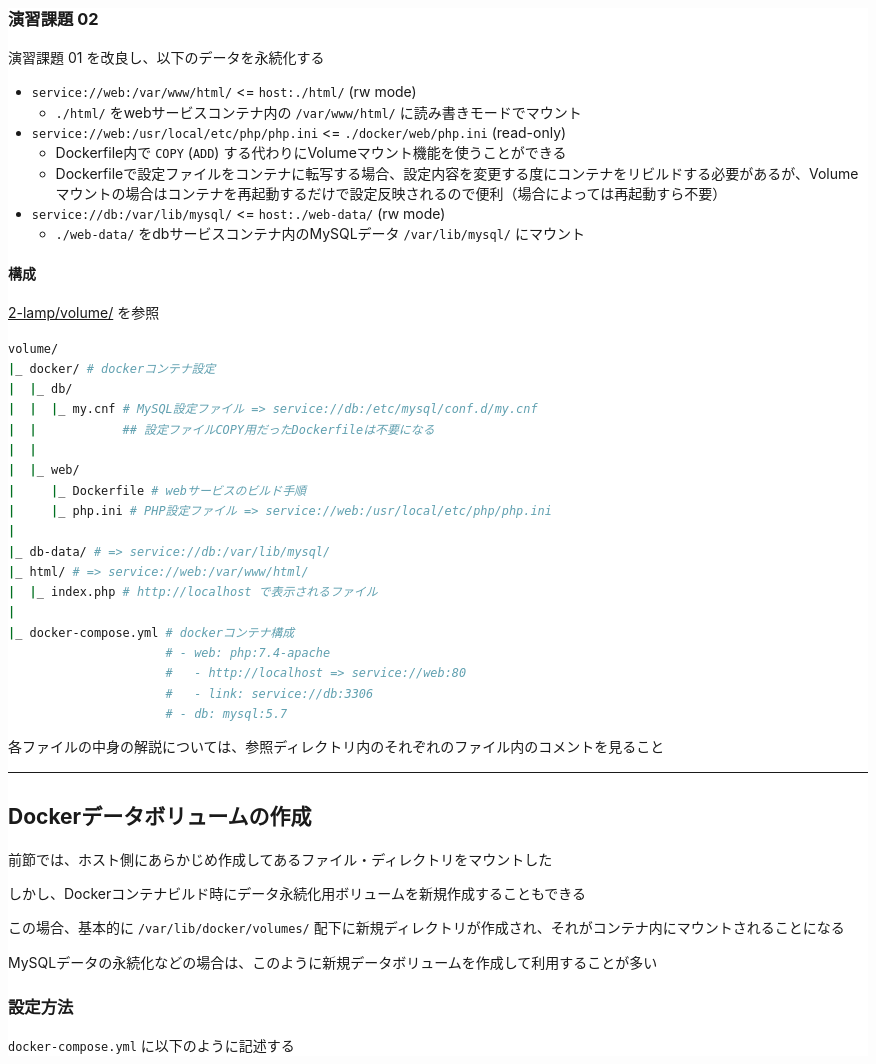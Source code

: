 ### 演習課題 02
演習課題 01 を改良し、以下のデータを永続化する

- `service://web:/var/www/html/` <= `host:./html/` (rw mode)
    - `./html/` をwebサービスコンテナ内の `/var/www/html/` に読み書きモードでマウント
- `service://web:/usr/local/etc/php/php.ini` <= `./docker/web/php.ini` (read-only)
    - Dockerfile内で `COPY` (`ADD`) する代わりにVolumeマウント機能を使うことができる
    - Dockerfileで設定ファイルをコンテナに転写する場合、設定内容を変更する度にコンテナをリビルドする必要があるが、Volumeマウントの場合はコンテナを再起動するだけで設定反映されるので便利（場合によっては再起動すら不要）
- `service://db:/var/lib/mysql/` <= `host:./web-data/` (rw mode)
    - `./web-data/` をdbサービスコンテナ内のMySQLデータ `/var/lib/mysql/` にマウント

#### 構成
[2-lamp/volume/](./2-lamp/volume/) を参照

```bash
volume/
|_ docker/ # dockerコンテナ設定
|  |_ db/
|  |  |_ my.cnf # MySQL設定ファイル => service://db:/etc/mysql/conf.d/my.cnf
|  |            ## 設定ファイルCOPY用だったDockerfileは不要になる
|  |
|  |_ web/
|     |_ Dockerfile # webサービスのビルド手順
|     |_ php.ini # PHP設定ファイル => service://web:/usr/local/etc/php/php.ini
|
|_ db-data/ # => service://db:/var/lib/mysql/
|_ html/ # => service://web:/var/www/html/
|  |_ index.php # http://localhost で表示されるファイル
|
|_ docker-compose.yml # dockerコンテナ構成
                      # - web: php:7.4-apache
                      #   - http://localhost => service://web:80
                      #   - link: service://db:3306
                      # - db: mysql:5.7
```

各ファイルの中身の解説については、参照ディレクトリ内のそれぞれのファイル内のコメントを見ること

***

## Dockerデータボリュームの作成

前節では、ホスト側にあらかじめ作成してあるファイル・ディレクトリをマウントした

しかし、Dockerコンテナビルド時にデータ永続化用ボリュームを新規作成することもできる

この場合、基本的に `/var/lib/docker/volumes/` 配下に新規ディレクトリが作成され、それがコンテナ内にマウントされることになる

MySQLデータの永続化などの場合は、このように新規データボリュームを作成して利用することが多い

### 設定方法
`docker-compose.yml` に以下のように記述する
